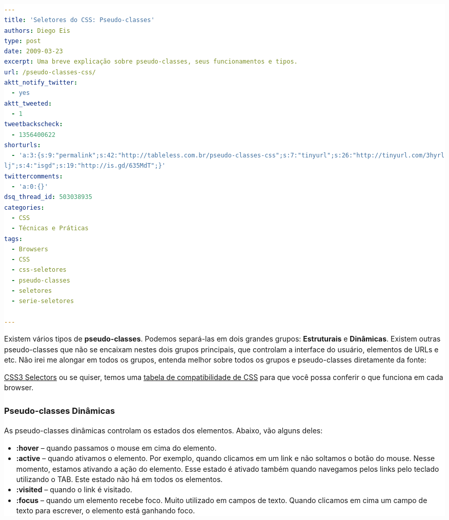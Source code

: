 ```yaml
---
title: 'Seletores do CSS: Pseudo-classes'
authors: Diego Eis
type: post
date: 2009-03-23
excerpt: Uma breve explicação sobre pseudo-classes, seus funcionamentos e tipos.
url: /pseudo-classes-css/
aktt_notify_twitter:
  - yes
aktt_tweeted:
  - 1
tweetbackscheck:
  - 1356400622
shorturls:
  - 'a:3:{s:9:"permalink";s:42:"http://tableless.com.br/pseudo-classes-css";s:7:"tinyurl";s:26:"http://tinyurl.com/3hyrllj";s:4:"isgd";s:19:"http://is.gd/635MdT";}'
twittercomments:
  - 'a:0:{}'
dsq_thread_id: 503038935
categories:
  - CSS
  - Técnicas e Práticas
tags:
  - Browsers
  - CSS
  - css-seletores
  - pseudo-classes
  - seletores
  - serie-seletores

---
```

Existem vários tipos de **pseudo-classes**. Podemos separá-las em dois grandes grupos: **Estruturais** e **Dinâmicas**. Existem outras pseudo-classes que não se encaixam nestes dois grupos principais, que controlam a interface do usuário, elementos de URLs e etc. Não irei me alongar em todos os grupos, entenda melhor sobre todos os grupos e pseudo-classes diretamente da fonte: 

[CSS3 Selectors][1] ou se quiser, temos uma [tabela de compatibilidade de CSS][2] para que você possa conferir o que funciona em cada browser.

### Pseudo-classes Dinâmicas

As pseudo-classes dinâmicas controlam os estados dos elementos. Abaixo, vão alguns deles:

  * **:hover** &#8211; quando passamos o mouse em cima do elemento.
  * **:active** &#8211; quando ativamos o elemento. Por exemplo, quando clicamos em um link e não soltamos o botão do mouse. Nesse momento, estamos ativando a ação do elemento. Esse estado é ativado também quando navegamos pelos links pelo teclado utilizando o TAB. Este estado não há em todos os elementos.
  * **:visited** &#8211; quando o link é visitado.
  * **:focus** &#8211; quando um elemento recebe foco. Muito utilizado em campos de texto. Quando clicamos em cima um campo de texto para escrever, o elemento está ganhando foco.


 [1]: http://www.w3.org/TR/css3-selectors/ "Seletores do CSS3"
 [2]: http://tableless.com.br/compatibilidadecss/ "Tabela para ver a compatibilidade de propriedades CSS entre os browsers"
 [3]: https://raw.githubusercontent.com/diegoeis/tableless-static-images/master/2009/03/submenu.html "Submenu sem javascript"
 [4]: https://raw.githubusercontent.com/diegoeis/tableless-static-images/master/2009/03/lang.html
 [5]: https://raw.githubusercontent.com/diegoeis/tableless-static-images/master/2009/03/lastchild.html "Selecionando o último filho"
 [6]: http://tableless.com.br/seletores-complexos-do-css
 [7]: http://tableless.com.br/seletores-agrupados-e-encadeados